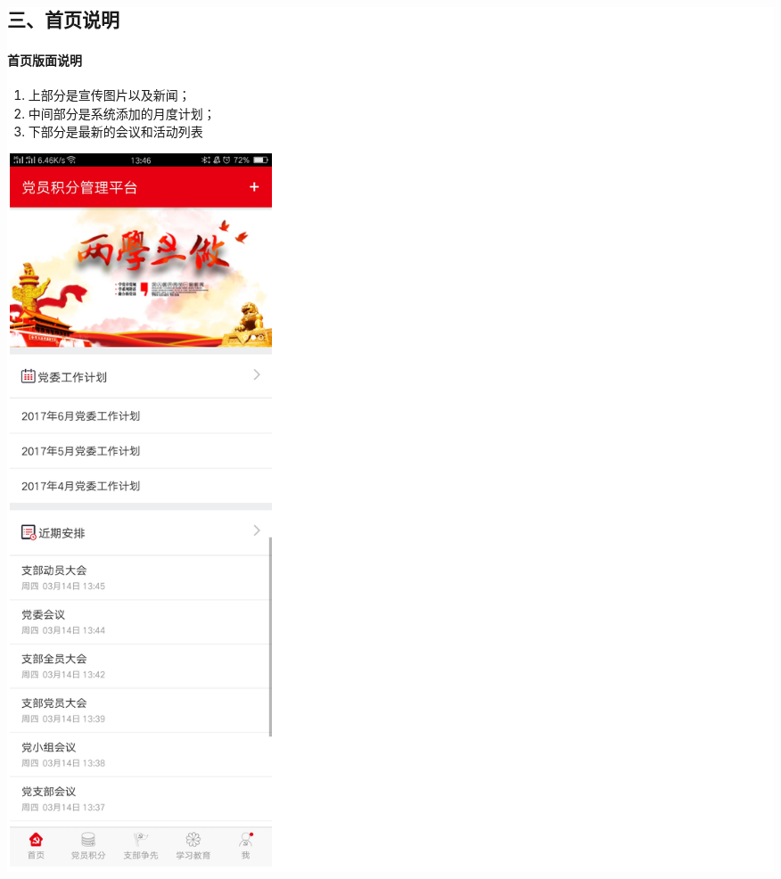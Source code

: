 ## 三、首页说明

#### 首页版面说明

1. 上部分是宣传图片以及新闻；
2. 中间部分是系统添加的月度计划；
3. 下部分是最新的会议和活动列表
<img src="../docs/images/0 (38).jpg" width='300' height='800'>
